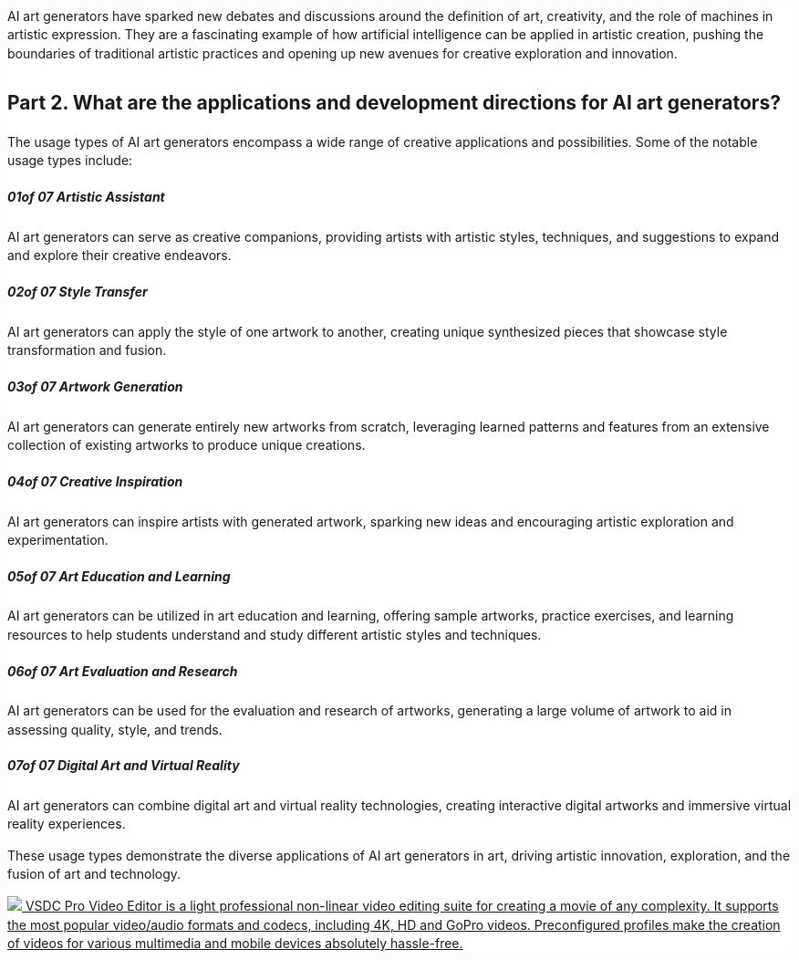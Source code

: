 AI art generators have sparked new debates and discussions around the definition of art, creativity, and the role of machines in artistic expression. They are a fascinating example of how artificial intelligence can be applied in artistic creation, pushing the boundaries of traditional artistic practices and opening up new avenues for creative exploration and innovation.

## Part 2\. What are the applications and development directions for AI art generators?

The usage types of AI art generators encompass a wide range of creative applications and possibilities. Some of the notable usage types include:

##### **01**of 07 Artistic Assistant

AI art generators can serve as creative companions, providing artists with artistic styles, techniques, and suggestions to expand and explore their creative endeavors.

##### **02**of 07 Style Transfer

AI art generators can apply the style of one artwork to another, creating unique synthesized pieces that showcase style transformation and fusion.

##### **03**of 07 Artwork Generation

AI art generators can generate entirely new artworks from scratch, leveraging learned patterns and features from an extensive collection of existing artworks to produce unique creations.

##### **04**of 07 Creative Inspiration

AI art generators can inspire artists with generated artwork, sparking new ideas and encouraging artistic exploration and experimentation.

##### **05**of 07 Art Education and Learning

AI art generators can be utilized in art education and learning, offering sample artworks, practice exercises, and learning resources to help students understand and study different artistic styles and techniques.

##### **06**of 07 Art Evaluation and Research

AI art generators can be used for the evaluation and research of artworks, generating a large volume of artwork to aid in assessing quality, style, and trends.

##### **07**of 07 Digital Art and Virtual Reality

AI art generators can combine digital art and virtual reality technologies, creating interactive digital artworks and immersive virtual reality experiences.

These usage types demonstrate the diverse applications of AI art generators in art, driving artistic innovation, exploration, and the fusion of art and technology.


<a href="https://secure.2checkout.com/order/checkout.php?PRODS=4693127&QTY=1&AFFILIATE=108875&CART=1"><img src="https://www.videosoftdev.com/images/video_editor/screenshots/1.jpg" border="0">
VSDC Pro Video Editor is a light professional non-linear video editing suite for creating a movie of any complexity. It supports the most popular video/audio formats and codecs, including 4K, HD and GoPro videos. Preconfigured profiles make the creation of videos for various multimedia and mobile devices absolutely hassle-free.
